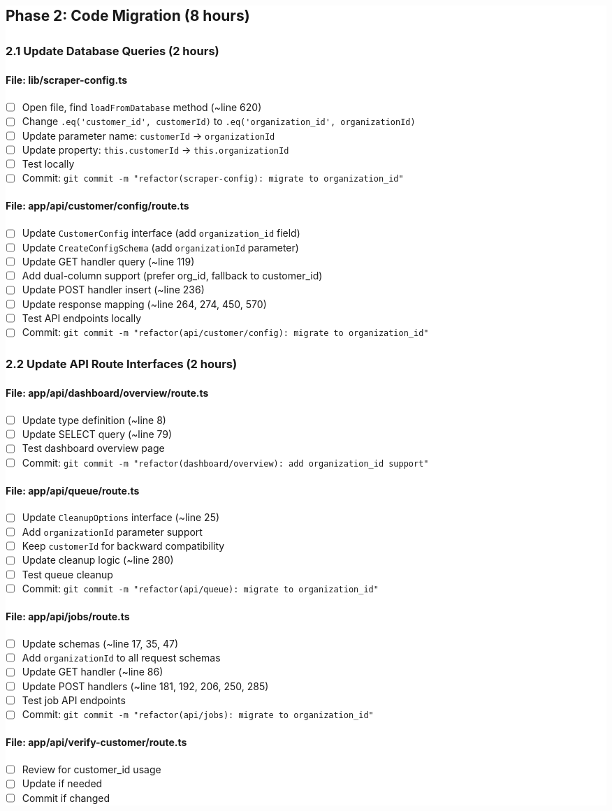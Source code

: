 
## Phase 2: Code Migration (8 hours)

### 2.1 Update Database Queries (2 hours)

#### File: lib/scraper-config.ts
- [ ] Open file, find `loadFromDatabase` method (~line 620)
- [ ] Change `.eq('customer_id', customerId)` to `.eq('organization_id', organizationId)`
- [ ] Update parameter name: `customerId` → `organizationId`
- [ ] Update property: `this.customerId` → `this.organizationId`
- [ ] Test locally
- [ ] Commit: `git commit -m "refactor(scraper-config): migrate to organization_id"`

#### File: app/api/customer/config/route.ts
- [ ] Update `CustomerConfig` interface (add `organization_id` field)
- [ ] Update `CreateConfigSchema` (add `organizationId` parameter)
- [ ] Update GET handler query (~line 119)
- [ ] Add dual-column support (prefer org_id, fallback to customer_id)
- [ ] Update POST handler insert (~line 236)
- [ ] Update response mapping (~line 264, 274, 450, 570)
- [ ] Test API endpoints locally
- [ ] Commit: `git commit -m "refactor(api/customer/config): migrate to organization_id"`

### 2.2 Update API Route Interfaces (2 hours)

#### File: app/api/dashboard/overview/route.ts
- [ ] Update type definition (~line 8)
- [ ] Update SELECT query (~line 79)
- [ ] Test dashboard overview page
- [ ] Commit: `git commit -m "refactor(dashboard/overview): add organization_id support"`

#### File: app/api/queue/route.ts
- [ ] Update `CleanupOptions` interface (~line 25)
- [ ] Add `organizationId` parameter support
- [ ] Keep `customerId` for backward compatibility
- [ ] Update cleanup logic (~line 280)
- [ ] Test queue cleanup
- [ ] Commit: `git commit -m "refactor(api/queue): migrate to organization_id"`

#### File: app/api/jobs/route.ts
- [ ] Update schemas (~line 17, 35, 47)
- [ ] Add `organizationId` to all request schemas
- [ ] Update GET handler (~line 86)
- [ ] Update POST handlers (~line 181, 192, 206, 250, 285)
- [ ] Test job API endpoints
- [ ] Commit: `git commit -m "refactor(api/jobs): migrate to organization_id"`

#### File: app/api/verify-customer/route.ts
- [ ] Review for customer_id usage
- [ ] Update if needed
- [ ] Commit if changed
